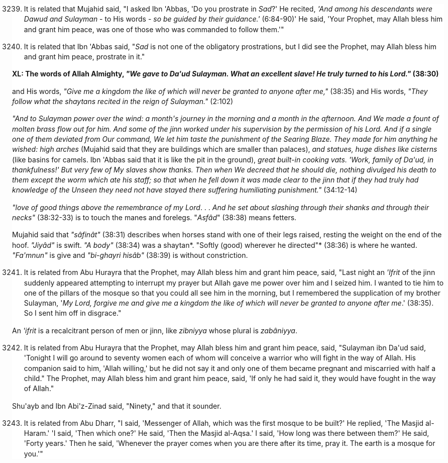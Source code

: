 3239. It is related that Mujahid said, "I asked Ibn 'Abbas, 'Do you prostrate in *Sad*?' He recited, *'And among his descendants were Dawud and Sulayman* - to His words - *so be guided by their guidance.'* (6:84-90)' He said, 'Your Prophet, may Allah bless him and grant him peace, was one of those who was commanded to follow them.'"

3240. It is related that Ibn 'Abbas said, "*Sad* is not one of the obligatory prostrations, but I did see the Prophet, may Allah bless him and grant him peace, prostrate in it."

**XL: The words of Allah Almighty, *"We gave to Da'ud Sulayman. What an excellent slave! He truly turned to his Lord."* (38:30)**

and His words, *"Give me a kingdom the like of which will never be granted to anyone after me,"* (38:35) and His words, *"They follow what the shaytans recited in the reign of Sulayman."* (2:102)

*"And to Sulayman power over the wind: a month's journey in the morning and a month in the afternoon. And We made a fount of molten brass flow out for him. And some of the jinn worked under his supervision by the permission of his Lord. And if a single one of them deviated from Our command, We let him taste the punishment of the Searing Blaze. They made for him anything he wished: high arches* (Mujahid said that they are buildings which are smaller than palaces), *and statues, huge dishes like cisterns* (like basins for camels. Ibn 'Abbas said that it is like the pit in the ground), *great built-in cooking vats. 'Work, family of Da'ud, in thankfulness!' But very few of My slaves show thanks. Then when We decreed that he should die, nothing divulged his death to them except the worm which ate his staff; so that when he fell down it was made clear to the jinn that if they had truly had knowledge of the Unseen they need not have stayed there suffering humiliating punishment."* (34:12-14)

*"love of good things above the remembrance of my Lord*. . . *And he set about slashing through their shanks and through their necks"* (38:32-33) is to touch the manes and forelegs. "*Asfâd*" (38:38) means fetters.

Mujahid said that *"sâfinât"* (38:31) describes when horses stand with one of their legs raised, resting the weight on the end of the hoof. *"Jiyâd"* is swift. *"A body"* (38:34) was a shaytan*. "Softly (good) wherever he directed"* (38:36) is where he wanted. *"Fa'mnun"* is give and *"bi-ghayri hisâb"* (38:39) is without constriction.

3241. It is related from Abu Hurayra that the Prophet, may Allah bless him and grant him peace, said, "Last night an *'Ifrit* of the jinn suddenly appeared attempting to interrupt my prayer but Allah gave me power over him and I seized him. I wanted to tie him to one of the pillars of the mosque so that you could all see him in the morning, but I remembered the supplication of my brother Sulayman, '*My Lord, forgive me and give me a kingdom the like of which will never be granted to anyone after me*.' (38:35). So I sent him off in disgrace."

An *'ifrit* is a recalcitrant person of men or jinn, like *zibniyya* whose plural is *zabâniyya*.

3242. It is related from Abu Hurayra that the Prophet, may Allah bless him and grant him peace, said, "Sulayman ibn Da'ud said, 'Tonight I will go around to seventy women each of whom will conceive a warrior who will fight in the way of Allah. His companion said to him, 'Allah willing,' but he did not say it and only one of them became pregnant and miscarried with half a child." The Prophet, may Allah bless him and grant him peace, said, 'If only he had said it, they would have fought in the way of Allah."

Shu'ayb and Ibn Abi'z-Zinad said, "Ninety," and that it sounder.

3243. It is related from Abu Dharr, "I said, 'Messenger of Allah, which was the first mosque to be built?' He replied, 'The Masjid al-Haram.' 'I said, 'Then which one?' He said, 'Then the Masjid al-Aqsa.' I said, 'How long was there between them?' He said, 'Forty years.' Then he said, 'Whenever the prayer comes when you are there after its time, pray it. The earth is a mosque for you.'"
